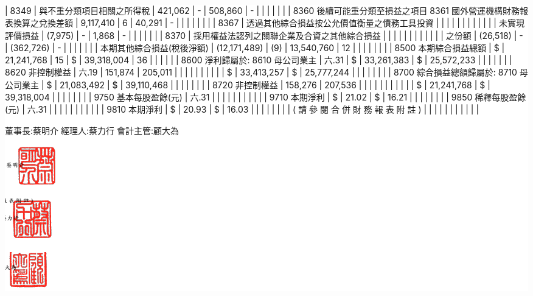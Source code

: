| 8349                                                                                        | 與不重分類項目相關之所得稅                   | 421,062         | -            | 508,860      | -          |             |     |    |    |    |
| 8360  後續可能重分類至損益之項目 8361 國外營運機構財務報表換算之兌換差額                   | 9,117,410                                    | 6               | 40,291       | -            |            |             |     |    |    |    |
| 8367                                                                                        | 透過其他綜合損益按公允價值衡量之債務工具投資 |                 |              |              |            |             |     |    |    |    |
|                                                                                             | 未實現評價損益                               | (7,975)         | -            | 1,868        | -          |             |     |    |    |    |
| 8370                                                                                        | 採用權益法認列之關聯企業及合資之其他綜合損益 |                 |              |              |            |             |     |    |    |    |
|                                                                                             | 之份額                                       | (26,518)        | -            | (362,726)    | -          |             |     |    |    |    |
| 本期其他綜合損益(稅後淨額)                                                                  | (12,171,489)                                 | (9)             | 13,540,760   | 12           |            |             |     |    |    |    |
| 8500 本期綜合損益總額                                                                       | $                                            | 21,241,768      | 15           | $            | 39,318,004 | 36          |     |    |    |    |
| 8600 淨利歸屬於: 8610 母公司業主                                                           | 六.31                                        | $               | 33,261,383   | $            | 25,572,233 |             |     |    |    |    |
| 8620 非控制權益                                                                             | 六.19                                        | 151,874         | 205,011      |              |            |             |     |    |    |    |
|                                                                                             | $                                            | 33,413,257      | $            | 25,777,244   |            |             |     |    |    |    |
| 8700 綜合損益總額歸屬於: 8710 母公司業主                                                   | $                                            | 21,083,492      | $            | 39,110,468   |            |             |     |    |    |    |
| 8720 非控制權益                                                                             | 158,276                                      | 207,536         |              |              |            |             |     |    |    |    |
|                                                                                             | $                                            | 21,241,768      | $            | 39,318,004   |            |             |     |    |    |    |
| 9750 基本每股盈餘(元)                                                                       | 六.31                                        |                 |              |              |            |             |     |    |    |    |
| 9710  本期淨利                                                                             | $                                            | 21.02           | $            | 16.21        |            |             |     |    |    |    |
| 9850 稀釋每股盈餘(元)                                                                       | 六.31                                        |                 |              |              |            |             |     |    |    |    |
| 9810  本期淨利                                                                             | $                                            | 20.93           | $            | 16.03        |            |             |     |    |    |    |
| ( 請 參 閱 合 併 財 務 報 表 附 註 )                                                        |                                              |                 |              |              |            |             |     |    |    |    |

 董事長:蔡明介             經理人:蔡力行            會計主管:顧大為

![0_image_1.png](0_image_1.png)

![0_image_2.png](0_image_2.png)

![0_image_3.png](0_image_3.png)

